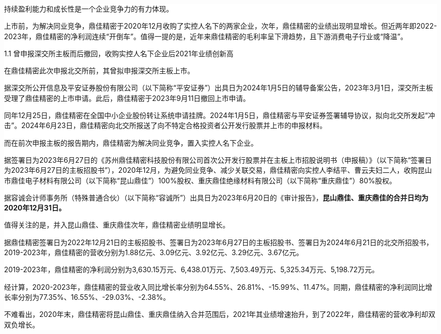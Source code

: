   

持续盈利能力和成长性是一个企业竞争力的有力体现。

  


上市前，为解决同业竞争，鼎佳精密于2020年12月收购了实控人名下的两家企业，次年，鼎佳精密的业绩出现明显增长。但近两年即2022-2023年，鼎佳精密的净利润连续“开倒车”。值得一提的是，近年来鼎佳精密的毛利率呈下滑趋势，且下游消费电子行业或“降温”。

  


1.1 曾申报深交所主板而后撤回，收购实控人名下企业后2021年业绩创新高

  


  

在鼎佳精密此次申报北交所前，其曾拟申报深交所主板上市。

  


据深交所公开信息及平安证券股份有限公司（以下简称“平安证券”）出具日为2024年1月5日的辅导备案公告，2023年3月1日，深交所主板受理了鼎佳精密的上市申请。此后，鼎佳精密于2023年9月11日撤回上市申请。

  


同年12月25日，鼎佳精密在全国中小企业股份转让系统申请挂牌。2024年1月5日，鼎佳精密与平安证券签署辅导协议，拟向北交所发起“冲击”。2024年6月23日，鼎佳精密向北交所报送了向不特定合格投资者公开发行股票并上市的申报材料。

  


而在前次申报主板的报告期内，鼎佳精密为解决同业竞争，置入实控人名下企业。

  


据签署日为2023年6月27日的《苏州鼎佳精密科技股份有限公司首次公开发行股票并在主板上市招股说明书（申报稿）》（以下简称“签署日为2023年6月27日的主板招股书”），2020年12月，为避免同业竞争、减少关联交易，鼎佳精密向实控人李结平、曹云夫妇二人，收购昆山市鼎佳电子材料有限公司（以下简称“昆山鼎佳”）100%股权、重庆鼎佳绝缘材料有限公司（以下简称“重庆鼎佳”）80%股权。

  


据容诚会计师事务所（特殊普通合伙）（以下简称“容诚所”）出具日为2023年6月20日的《审计报告》，**昆山鼎佳、重庆鼎佳的合并日均为2020年12月31日。**

  


值得关注的是，并入昆山鼎佳、重庆鼎佳次年，鼎佳精密业绩明显增长。

  


据鼎佳精密签署日为2022年12月21日的主板招股书、签署日为2023年6月27日的主板招股书、签署日为2024年6月21日的北交所招股书，2019-2023年，鼎佳精密的营收分别为1.88亿元、3.09亿元、3.92亿元、3.29亿元、3.67亿元。

  


2019-2023年，鼎佳精密的净利润分别为3,630.15万元、6,438.01万元、7,503.49万元、5,325.34万元、5,198.72万元。

  


经计算，2020-2023年，鼎佳精密的营业收入同比增长率分别为64.55%、26.81%、-15.99%、11.47%。同期，鼎佳精密的净利润同比增长率分别为77.35%、16.55%、-29.03%、-2.38%。

  


不难看出，2020年末，鼎佳精密将昆山鼎佳、重庆鼎佳纳入合并范围后，2021年其业绩增速抬升，到了2022年，鼎佳精密的营收净利却双双负增长。

